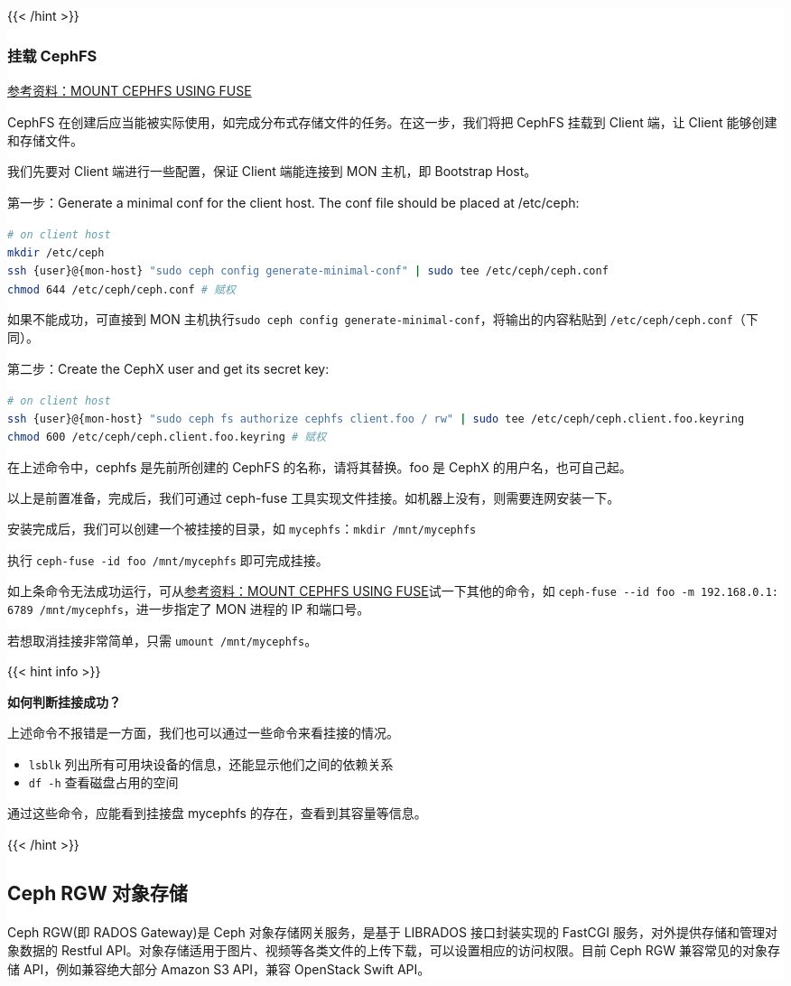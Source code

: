 {{< /hint >}}

### 挂载 CephFS

[参考资料：MOUNT CEPHFS USING FUSE](https://people.redhat.com/bhubbard/nature/default/cephfs/fuse/)

CephFS 在创建后应当能被实际使用，如完成分布式存储文件的任务。在这一步，我们将把 CephFS 挂载到 Client 端，让 Client 能够创建和存储文件。

我们先要对 Client 端进行一些配置，保证 Client 端能连接到 MON 主机，即 Bootstrap Host。

第一步：Generate a minimal conf for the client host. The conf file should be placed at /etc/ceph:

```bash
# on client host
mkdir /etc/ceph
ssh {user}@{mon-host} "sudo ceph config generate-minimal-conf" | sudo tee /etc/ceph/ceph.conf
chmod 644 /etc/ceph/ceph.conf # 赋权
```

如果不能成功，可直接到 MON 主机执行`sudo ceph config generate-minimal-conf`，将输出的内容粘贴到 `/etc/ceph/ceph.conf`（下同）。

第二步：Create the CephX user and get its secret key:

```bash
# on client host
ssh {user}@{mon-host} "sudo ceph fs authorize cephfs client.foo / rw" | sudo tee /etc/ceph/ceph.client.foo.keyring
chmod 600 /etc/ceph/ceph.client.foo.keyring # 赋权
```

在上述命令中，cephfs 是先前所创建的 CephFS 的名称，请将其替换。foo 是 CephX 的用户名，也可自己起。

以上是前置准备，完成后，我们可通过 ceph-fuse 工具实现文件挂接。如机器上没有，则需要连网安装一下。

安装完成后，我们可以创建一个被挂接的目录，如 `mycephfs`：`mkdir /mnt/mycephfs`

执行 `ceph-fuse -id foo /mnt/mycephfs` 即可完成挂接。

如上条命令无法成功运行，可从[参考资料：MOUNT CEPHFS USING FUSE](https://people.redhat.com/bhubbard/nature/default/cephfs/fuse/)试一下其他的命令，如 `ceph-fuse --id foo -m 192.168.0.1:6789 /mnt/mycephfs`，进一步指定了 MON 进程的 IP 和端口号。

若想取消挂接非常简单，只需 `umount /mnt/mycephfs`。

{{< hint info >}}

**如何判断挂接成功？**

上述命令不报错是一方面，我们也可以通过一些命令来看挂接的情况。

- `lsblk` 列出所有可用块设备的信息，还能显示他们之间的依赖关系
- `df -h` 查看磁盘占用的空间

通过这些命令，应能看到挂接盘 mycephfs 的存在，查看到其容量等信息。

{{< /hint >}}

## Ceph RGW 对象存储

Ceph RGW(即 RADOS Gateway)是 Ceph 对象存储网关服务，是基于 LIBRADOS 接口封装实现的 FastCGI 服务，对外提供存储和管理对象数据的 Restful API。对象存储适用于图片、视频等各类文件的上传下载，可以设置相应的访问权限。目前 Ceph RGW 兼容常见的对象存储 API，例如兼容绝大部分 Amazon S3 API，兼容 OpenStack Swift API。

